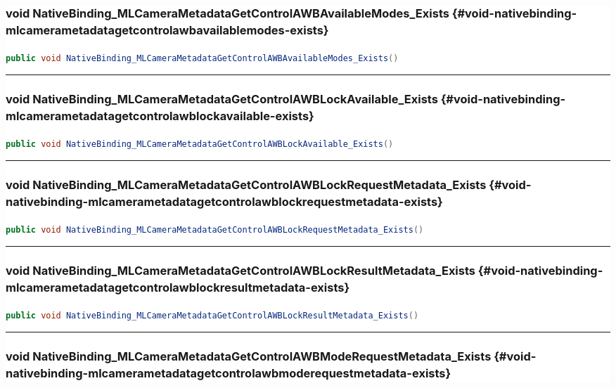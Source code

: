 ### void NativeBinding_MLCameraMetadataGetControlAWBAvailableModes_Exists {#void-nativebinding-mlcamerametadatagetcontrolawbavailablemodes-exists}

```csharp
public void NativeBinding_MLCameraMetadataGetControlAWBAvailableModes_Exists()
```






-----------

### void NativeBinding_MLCameraMetadataGetControlAWBLockAvailable_Exists {#void-nativebinding-mlcamerametadatagetcontrolawblockavailable-exists}

```csharp
public void NativeBinding_MLCameraMetadataGetControlAWBLockAvailable_Exists()
```






-----------

### void NativeBinding_MLCameraMetadataGetControlAWBLockRequestMetadata_Exists {#void-nativebinding-mlcamerametadatagetcontrolawblockrequestmetadata-exists}

```csharp
public void NativeBinding_MLCameraMetadataGetControlAWBLockRequestMetadata_Exists()
```






-----------

### void NativeBinding_MLCameraMetadataGetControlAWBLockResultMetadata_Exists {#void-nativebinding-mlcamerametadatagetcontrolawblockresultmetadata-exists}

```csharp
public void NativeBinding_MLCameraMetadataGetControlAWBLockResultMetadata_Exists()
```






-----------

### void NativeBinding_MLCameraMetadataGetControlAWBModeRequestMetadata_Exists {#void-nativebinding-mlcamerametadatagetcontrolawbmoderequestmetadata-exists}
